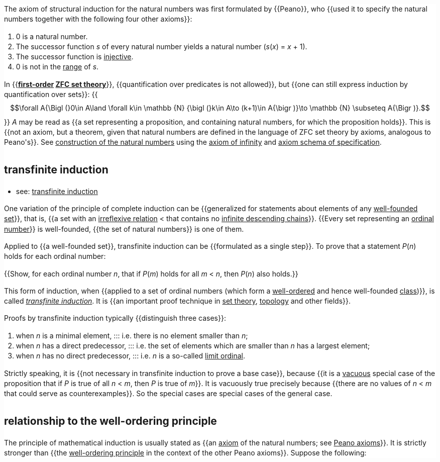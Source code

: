 The axiom of structural induction for the natural numbers was first formulated by {{Peano}}, who {{used it to specify the natural numbers together with the following four other axioms}}: 

1. 0 is a natural number.
2. The successor function _s_ of every natural number yields a natural number (_s_(_x_) = _x_ + 1).
3. The successor function is [injective](injective%20function.md).
4. 0 is not in the [range](range%20of%20a%20function.md) of _s_.

In {{__[first-order](first-order%20logic.md) [ZFC set theory](Zermelo–Fraenkel%20set%20theory.md)__}}, {{quantification over predicates is not allowed}}, but {{one can still express induction by quantification over sets}}: {{$$\forall A{\Bigl (}0\in A\land \forall k\in \mathbb {N} {\bigl (}k\in A\to (k+1)\in A{\bigr )}\to \mathbb {N} \subseteq A{\Bigr )}.$$}} _A_ may be read as {{a set representing a proposition, and containing natural numbers, for which the proposition holds}}. This is {{not an axiom, but a theorem, given that natural numbers are defined in the language of ZFC set theory by axioms, analogous to Peano's}}. See [construction of the natural numbers](axiom%20of%20infinity.md#alternative%20method) using the [axiom of infinity](axiom%20of%20infinity.md) and [axiom schema of specification](axiom%20schema%20of%20specification.md). 

## transfinite induction

- see: [transfinite induction](transfinite%20induction.md)

One variation of the principle of complete induction can be {{generalized for statements about elements of any [well-founded set](well-founded%20relation.md)}}, that is, {{a set with an [irreflexive relation](reflexive%20relation.md) < that contains no [infinite descending chains](total%20order.md#chains)}}. {{Every set representing an [ordinal number](ordinal%20number.md)}} is well-founded, {{the set of natural numbers}} is one of them. 

Applied to {{a well-founded set}}, transfinite induction can be {{formulated as a single step}}. To prove that a statement _P_(_n_) holds for each ordinal number: <p> {{Show, for each ordinal number _n_, that if _P_(_m_) holds for all _m_ < _n_, then _P_(_n_) also holds.}} 

This form of induction, when {{applied to a set of ordinal numbers (which form a [well-ordered](well-order.md) and hence well-founded [class](class%20(set%20theory).md))}}, is called _[transfinite induction](transfinite%20induction.md)_. It is {{an important proof technique in [set theory](set%20theory.md), [topology](topology.md) and other fields}}. 

Proofs by transfinite induction typically {{distinguish three cases}}: 

1. when _n_ is a minimal element, ::: i.e. there is no element smaller than _n_; 
2. when _n_ has a direct predecessor, ::: i.e. the set of elements which are smaller than _n_ has a largest element; 
3. when _n_ has no direct predecessor, ::: i.e. _n_ is a so-called [limit ordinal](limit%20ordinal.md). 

Strictly speaking, it is {{not necessary in transfinite induction to prove a base case}}, because {{it is a [vacuous](vacuous%20truth.md) special case of the proposition that if _P_ is true of all _n_ < _m_, then _P_ is true of _m_}}. It is vacuously true precisely because {{there are no values of _n_ < _m_ that could serve as counterexamples}}. So the special cases are special cases of the general case. 

## relationship to the well-ordering principle

The principle of mathematical induction is usually stated as {{an [axiom](axiom.md) of the natural numbers; see [Peano axioms](Peano%20axioms.md)}}. It is strictly stronger than {{the [well-ordering principle](well-ordering%20principle.md) in the context of the other Peano axioms}}. Suppose the following: 
